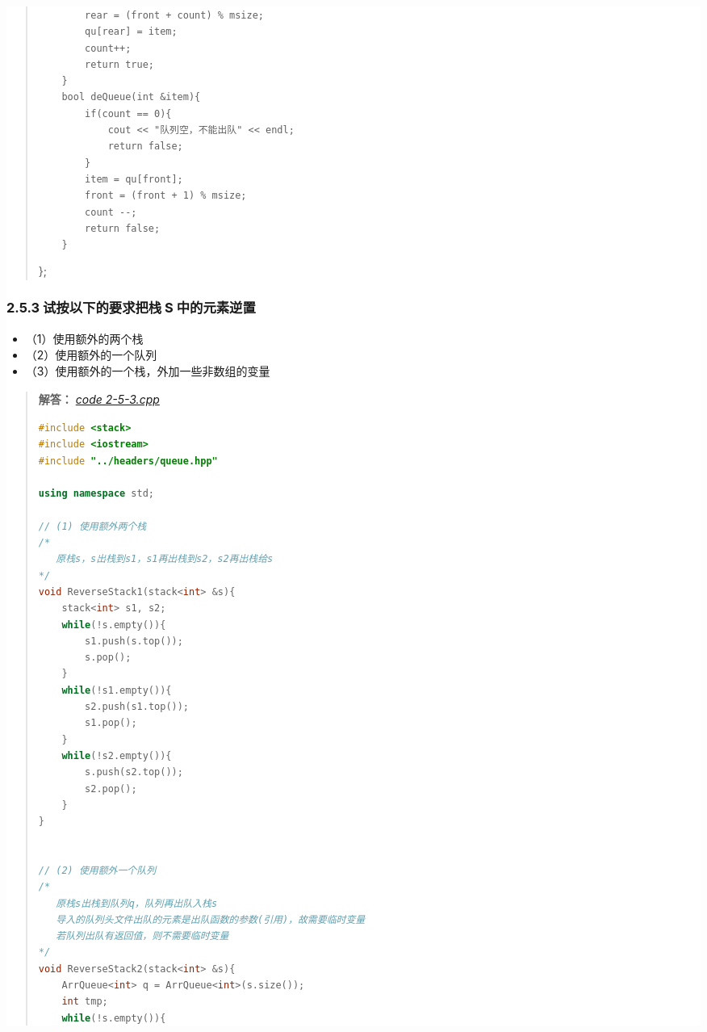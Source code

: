 >             rear = (front + count) % msize;
>             qu[rear] = item;
>             count++;
>             return true;
>         }
>         bool deQueue(int &item){
>             if(count == 0){
>                 cout << "队列空，不能出队" << endl;
>                 return false;
>             }
>             item = qu[front];
>             front = (front + 1) % msize;
>             count --;
>             return false;
>         }
> };
> ```

### 2.5.3 试按以下的要求把栈 S 中的元素逆置

- （1）使用额外的两个栈
- （2）使用额外的一个队列
- （3）使用额外的一个栈，外加一些非数组的变量

> **解答：** _[code 2-5-3.cpp](./src/2-5-3.cpp)_
>
> ```cpp
> #include <stack>
> #include <iostream>
> #include "../headers/queue.hpp"
>
> using namespace std;
>
> // (1) 使用额外两个栈
> /*
>    原栈s，s出栈到s1，s1再出栈到s2，s2再出栈给s
> */
> void ReverseStack1(stack<int> &s){
>     stack<int> s1, s2;
>     while(!s.empty()){
>         s1.push(s.top());
>         s.pop();
>     }
>     while(!s1.empty()){
>         s2.push(s1.top());
>         s1.pop();
>     }
>     while(!s2.empty()){
>         s.push(s2.top());
>         s2.pop();
>     }
> }
>
>
> // (2) 使用额外一个队列
> /*
>    原栈s出栈到队列q，队列再出队入栈s
>    导入的队列头文件出队的元素是出队函数的参数(引用)，故需要临时变量
>    若队列出队有返回值，则不需要临时变量
> */
> void ReverseStack2(stack<int> &s){
>     ArrQueue<int> q = ArrQueue<int>(s.size());
>     int tmp;
>     while(!s.empty()){